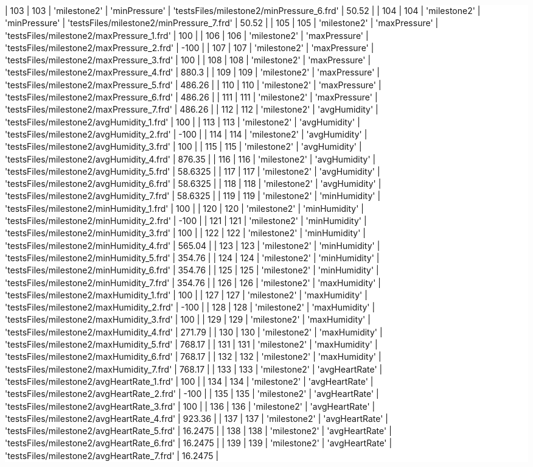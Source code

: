 |   103   | 103 | 'milestone2' |   'minPressure'   |   'testsFiles/milestone2/minPressure_6.frd'   |       50.52        |
|   104   | 104 | 'milestone2' |   'minPressure'   |   'testsFiles/milestone2/minPressure_7.frd'   |       50.52        |
|   105   | 105 | 'milestone2' |   'maxPressure'   |   'testsFiles/milestone2/maxPressure_1.frd'   |        100         |
|   106   | 106 | 'milestone2' |   'maxPressure'   |   'testsFiles/milestone2/maxPressure_2.frd'   |        -100        |
|   107   | 107 | 'milestone2' |   'maxPressure'   |   'testsFiles/milestone2/maxPressure_3.frd'   |        100         |
|   108   | 108 | 'milestone2' |   'maxPressure'   |   'testsFiles/milestone2/maxPressure_4.frd'   |       880.3        |
|   109   | 109 | 'milestone2' |   'maxPressure'   |   'testsFiles/milestone2/maxPressure_5.frd'   |       486.26       |
|   110   | 110 | 'milestone2' |   'maxPressure'   |   'testsFiles/milestone2/maxPressure_6.frd'   |       486.26       |
|   111   | 111 | 'milestone2' |   'maxPressure'   |   'testsFiles/milestone2/maxPressure_7.frd'   |       486.26       |
|   112   | 112 | 'milestone2' |   'avgHumidity'   |   'testsFiles/milestone2/avgHumidity_1.frd'   |        100         |
|   113   | 113 | 'milestone2' |   'avgHumidity'   |   'testsFiles/milestone2/avgHumidity_2.frd'   |        -100        |
|   114   | 114 | 'milestone2' |   'avgHumidity'   |   'testsFiles/milestone2/avgHumidity_3.frd'   |        100         |
|   115   | 115 | 'milestone2' |   'avgHumidity'   |   'testsFiles/milestone2/avgHumidity_4.frd'   |       876.35       |
|   116   | 116 | 'milestone2' |   'avgHumidity'   |   'testsFiles/milestone2/avgHumidity_5.frd'   |      58.6325       |
|   117   | 117 | 'milestone2' |   'avgHumidity'   |   'testsFiles/milestone2/avgHumidity_6.frd'   |      58.6325       |
|   118   | 118 | 'milestone2' |   'avgHumidity'   |   'testsFiles/milestone2/avgHumidity_7.frd'   |      58.6325       |
|   119   | 119 | 'milestone2' |   'minHumidity'   |   'testsFiles/milestone2/minHumidity_1.frd'   |        100         |
|   120   | 120 | 'milestone2' |   'minHumidity'   |   'testsFiles/milestone2/minHumidity_2.frd'   |        -100        |
|   121   | 121 | 'milestone2' |   'minHumidity'   |   'testsFiles/milestone2/minHumidity_3.frd'   |        100         |
|   122   | 122 | 'milestone2' |   'minHumidity'   |   'testsFiles/milestone2/minHumidity_4.frd'   |       565.04       |
|   123   | 123 | 'milestone2' |   'minHumidity'   |   'testsFiles/milestone2/minHumidity_5.frd'   |       354.76       |
|   124   | 124 | 'milestone2' |   'minHumidity'   |   'testsFiles/milestone2/minHumidity_6.frd'   |       354.76       |
|   125   | 125 | 'milestone2' |   'minHumidity'   |   'testsFiles/milestone2/minHumidity_7.frd'   |       354.76       |
|   126   | 126 | 'milestone2' |   'maxHumidity'   |   'testsFiles/milestone2/maxHumidity_1.frd'   |        100         |
|   127   | 127 | 'milestone2' |   'maxHumidity'   |   'testsFiles/milestone2/maxHumidity_2.frd'   |        -100        |
|   128   | 128 | 'milestone2' |   'maxHumidity'   |   'testsFiles/milestone2/maxHumidity_3.frd'   |        100         |
|   129   | 129 | 'milestone2' |   'maxHumidity'   |   'testsFiles/milestone2/maxHumidity_4.frd'   |       271.79       |
|   130   | 130 | 'milestone2' |   'maxHumidity'   |   'testsFiles/milestone2/maxHumidity_5.frd'   |       768.17       |
|   131   | 131 | 'milestone2' |   'maxHumidity'   |   'testsFiles/milestone2/maxHumidity_6.frd'   |       768.17       |
|   132   | 132 | 'milestone2' |   'maxHumidity'   |   'testsFiles/milestone2/maxHumidity_7.frd'   |       768.17       |
|   133   | 133 | 'milestone2' |  'avgHeartRate'   |  'testsFiles/milestone2/avgHeartRate_1.frd'   |        100         |
|   134   | 134 | 'milestone2' |  'avgHeartRate'   |  'testsFiles/milestone2/avgHeartRate_2.frd'   |        -100        |
|   135   | 135 | 'milestone2' |  'avgHeartRate'   |  'testsFiles/milestone2/avgHeartRate_3.frd'   |        100         |
|   136   | 136 | 'milestone2' |  'avgHeartRate'   |  'testsFiles/milestone2/avgHeartRate_4.frd'   |       923.36       |
|   137   | 137 | 'milestone2' |  'avgHeartRate'   |  'testsFiles/milestone2/avgHeartRate_5.frd'   |      16.2475       |
|   138   | 138 | 'milestone2' |  'avgHeartRate'   |  'testsFiles/milestone2/avgHeartRate_6.frd'   |      16.2475       |
|   139   | 139 | 'milestone2' |  'avgHeartRate'   |  'testsFiles/milestone2/avgHeartRate_7.frd'   |      16.2475       |